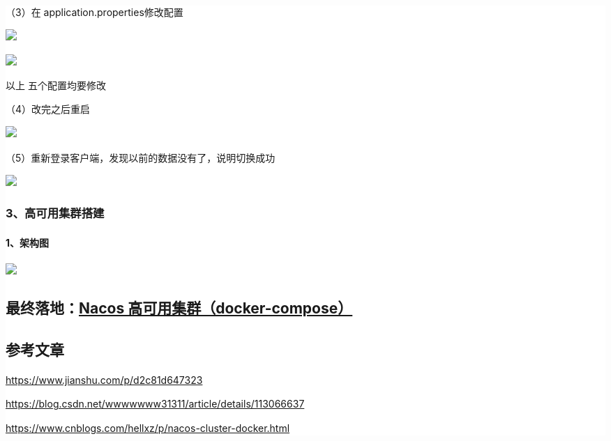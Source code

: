 






（3）在 application.properties修改配置



![](https://v1.mykkto.cn/image/blog/2022/springcloud/20220308235804.png)



![](https://v1.mykkto.cn/image/blog/2022/springcloud/20220308232218.png)

以上 五个配置均要修改



（4）改完之后重启

![](https://v1.mykkto.cn/image/blog/2022/springcloud/20220308234826.png)



（5）重新登录客户端，发现以前的数据没有了，说明切换成功

![](https://v1.mykkto.cn/image/blog/2022/springcloud/20220308234903.png)



### 3、高可用集群搭建

#### 1、架构图

![](https://v1.mykkto.cn/image/blog/2022/springcloud/20220309231606.png)





## 最终落地：[Nacos 高可用集群（docker-compose）](/posts/d9c3bea0)

#### 



## 参考文章

https://www.jianshu.com/p/d2c81d647323

https://blog.csdn.net/wwwwwww31311/article/details/113066637

https://www.cnblogs.com/hellxz/p/nacos-cluster-docker.html
